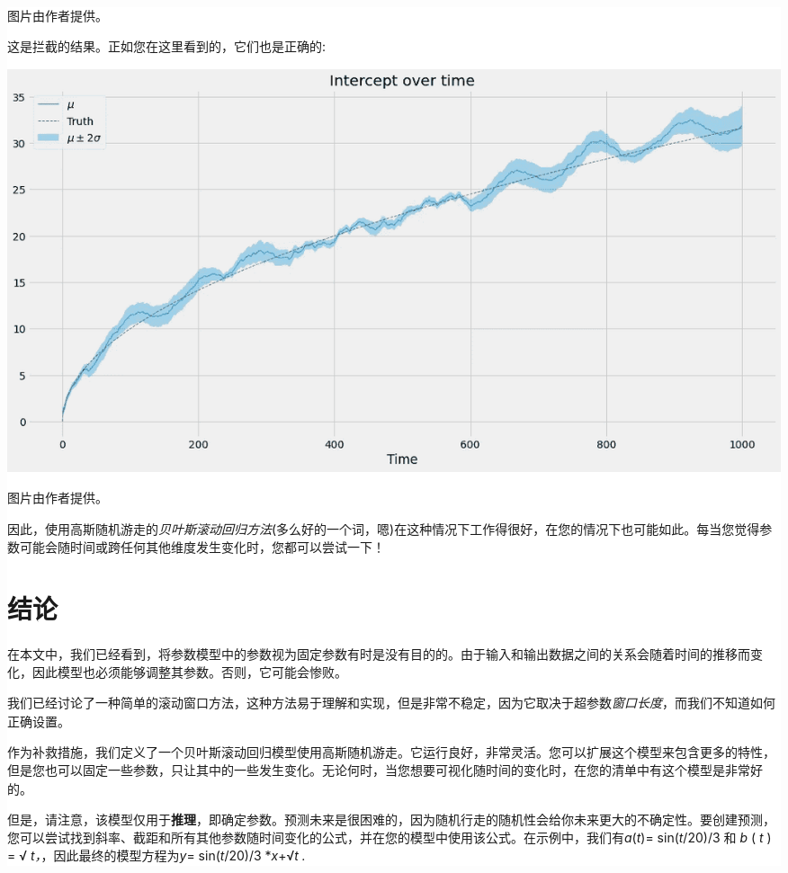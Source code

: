 图片由作者提供。

这是拦截的结果。正如您在这里看到的，它们也是正确的:

![](img/43f7291db1aec90e61baff96328f31bb.png)

图片由作者提供。

因此，使用高斯随机游走的*贝叶斯滚动回归方法*(多么好的一个词，嗯)在这种情况下工作得很好，在您的情况下也可能如此。每当您觉得参数可能会随时间或跨任何其他维度发生变化时，您都可以尝试一下！

# 结论

在本文中，我们已经看到，将参数模型中的参数视为固定参数有时是没有目的的。由于输入和输出数据之间的关系会随着时间的推移而变化，因此模型也必须能够调整其参数。否则，它可能会惨败。

我们已经讨论了一种简单的滚动窗口方法，这种方法易于理解和实现，但是非常不稳定，因为它取决于超参数*窗口长度*，而我们不知道如何正确设置。

作为补救措施，我们定义了一个贝叶斯滚动回归模型使用高斯随机游走。它运行良好，非常灵活。您可以扩展这个模型来包含更多的特性，但是您也可以固定一些参数，只让其中的一些发生变化。无论何时，当您想要可视化随时间的变化时，在您的清单中有这个模型是非常好的。

但是，请注意，该模型仅用于**推理**，即确定参数。预测未来是很困难的，因为随机行走的随机性会给你未来更大的不确定性。要创建预测，您可以尝试找到斜率、截距和所有其他参数随时间变化的公式，并在您的模型中使用该公式。在示例中，我们有*a*(*t*)= sin(*t*/20)/3 和 *b* ( *t* ) = √ *t，*，因此最终的模型方程为*y*= sin(*t*/20)/3 **x*+√*t .*
